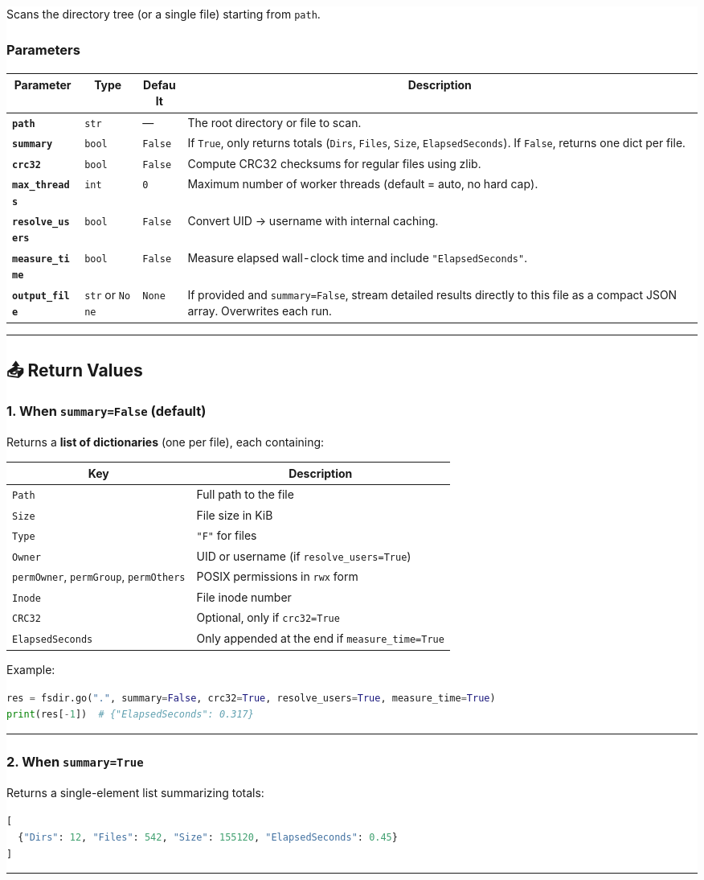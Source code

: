 Scans the directory tree (or a single file) starting from `path`.

### Parameters

| Parameter | Type | Default | Description |
|------------|------|----------|-------------|
| **`path`** | `str` | — | The root directory or file to scan. |
| **`summary`** | `bool` | `False` | If `True`, only returns totals (`Dirs`, `Files`, `Size`, `ElapsedSeconds`). If `False`, returns one dict per file. |
| **`crc32`** | `bool` | `False` | Compute CRC32 checksums for regular files using zlib. |
| **`max_threads`** | `int` | `0` | Maximum number of worker threads (default = auto, no hard cap). |
| **`resolve_users`** | `bool` | `False` | Convert UID → username with internal caching. |
| **`measure_time`** | `bool` | `False` | Measure elapsed wall-clock time and include `"ElapsedSeconds"`. |
| **`output_file`** | `str` or `None` | `None` | If provided and `summary=False`, stream detailed results directly to this file as a compact JSON array. Overwrites each run. |

---

## 📤 Return Values

### 1. When `summary=False` (default)
Returns a **list of dictionaries** (one per file), each containing:

| Key | Description |
|-----|--------------|
| `Path` | Full path to the file |
| `Size` | File size in KiB |
| `Type` | `"F"` for files |
| `Owner` | UID or username (if `resolve_users=True`) |
| `permOwner`, `permGroup`, `permOthers` | POSIX permissions in `rwx` form |
| `Inode` | File inode number |
| `CRC32` | Optional, only if `crc32=True` |
| `ElapsedSeconds` | Only appended at the end if `measure_time=True` |

Example:
```python
res = fsdir.go(".", summary=False, crc32=True, resolve_users=True, measure_time=True)
print(res[-1])  # {"ElapsedSeconds": 0.317}
```

---

### 2. When `summary=True`
Returns a single-element list summarizing totals:
```python
[
  {"Dirs": 12, "Files": 542, "Size": 155120, "ElapsedSeconds": 0.45}
]
```

---